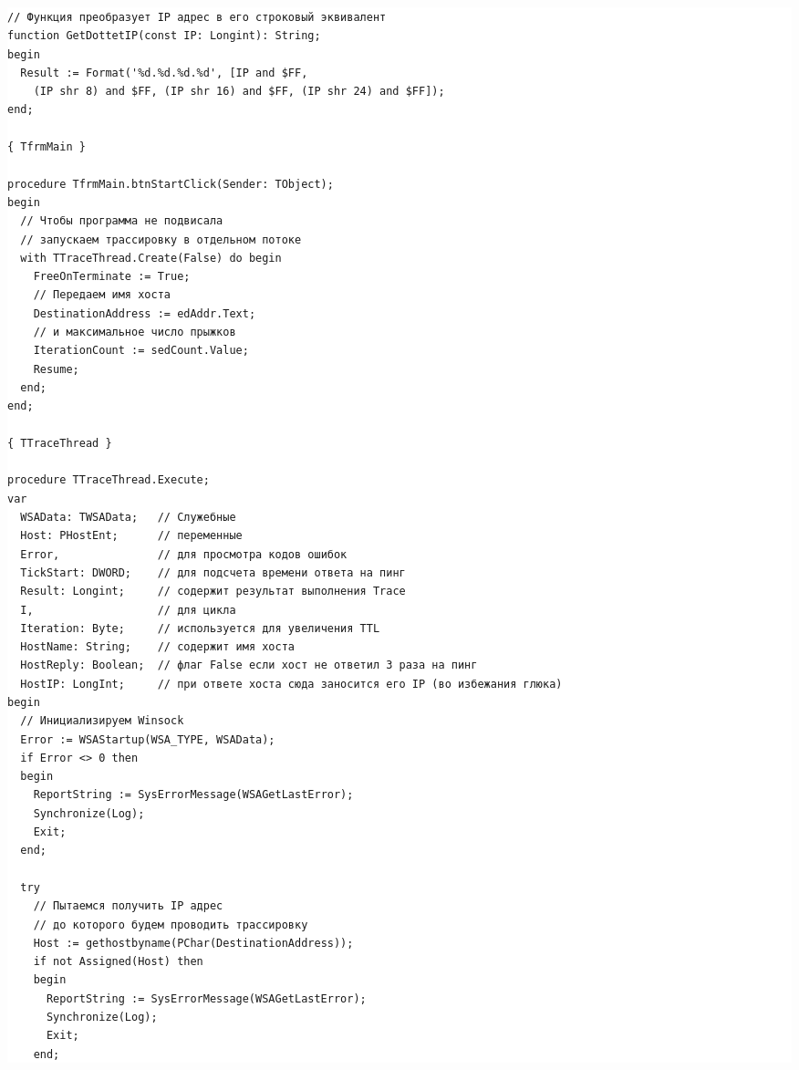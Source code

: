     // Функция преобразует IP адрес в его строковый эквивалент
    function GetDottetIP(const IP: Longint): String;
    begin
      Result := Format('%d.%d.%d.%d', [IP and $FF,
        (IP shr 8) and $FF, (IP shr 16) and $FF, (IP shr 24) and $FF]);
    end;
     
    { TfrmMain }
     
    procedure TfrmMain.btnStartClick(Sender: TObject);
    begin
      // Чтобы программа не подвисала
      // запускаем трассировку в отдельном потоке
      with TTraceThread.Create(False) do begin
        FreeOnTerminate := True;
        // Передаем имя хоста
        DestinationAddress := edAddr.Text;
        // и максимальное число прыжков
        IterationCount := sedCount.Value;
        Resume;
      end;
    end;
     
    { TTraceThread }
     
    procedure TTraceThread.Execute;
    var
      WSAData: TWSAData;   // Служебные
      Host: PHostEnt;      // переменные
      Error,               // для просмотра кодов ошибок
      TickStart: DWORD;    // для подсчета времени ответа на пинг
      Result: Longint;     // содержит результат выполнения Trace
      I,                   // для цикла
      Iteration: Byte;     // используется для увеличения TTL
      HostName: String;    // содержит имя хоста
      HostReply: Boolean;  // флаг False если хост не ответил 3 раза на пинг
      HostIP: LongInt;     // при ответе хоста сюда заносится его IP (во избежания глюка)
    begin
      // Инициализируем Winsock
      Error := WSAStartup(WSA_TYPE, WSAData);
      if Error <> 0 then
      begin
        ReportString := SysErrorMessage(WSAGetLastError);
        Synchronize(Log);
        Exit;
      end;
     
      try
        // Пытаемся получить IP адрес
        // до которого будем проводить трассировку
        Host := gethostbyname(PChar(DestinationAddress));
        if not Assigned(Host) then
        begin
          ReportString := SysErrorMessage(WSAGetLastError);
          Synchronize(Log);
          Exit;
        end;
     